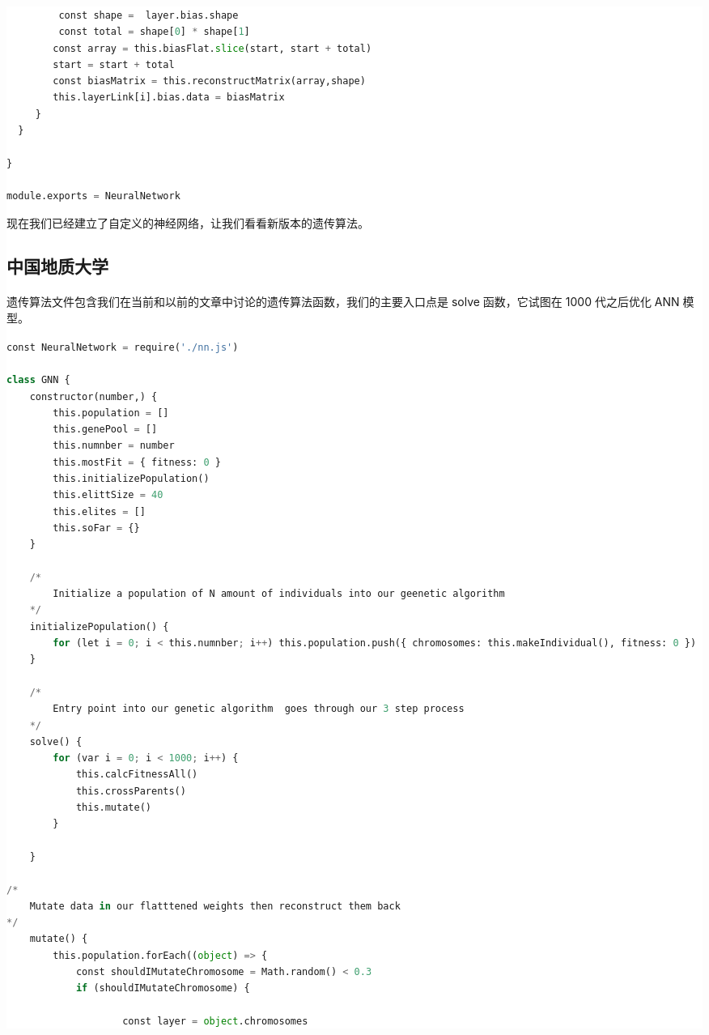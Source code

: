 ```py
         const shape =  layer.bias.shape
         const total = shape[0] * shape[1]
        const array = this.biasFlat.slice(start, start + total)
        start = start + total
        const biasMatrix = this.reconstructMatrix(array,shape)
        this.layerLink[i].bias.data = biasMatrix
     }
  }

}

module.exports = NeuralNetwork
```

现在我们已经建立了自定义的神经网络，让我们看看新版本的遗传算法。

## 中国地质大学

遗传算法文件包含我们在当前和以前的文章中讨论的遗传算法函数，我们的主要入口点是 solve 函数，它试图在 1000 代之后优化 ANN 模型。

```py
const NeuralNetwork = require('./nn.js')

class GNN {
    constructor(number,) {
        this.population = []
        this.genePool = []
        this.numnber = number
        this.mostFit = { fitness: 0 }
        this.initializePopulation()
        this.elittSize = 40
        this.elites = []
        this.soFar = {}
    }

    /*
    	Initialize a population of N amount of individuals into our geenetic algorithm
    */
    initializePopulation() {
        for (let i = 0; i < this.numnber; i++) this.population.push({ chromosomes: this.makeIndividual(), fitness: 0 })
    }

    /*
    	Entry point into our genetic algorithm  goes through our 3 step process
    */
    solve() {
        for (var i = 0; i < 1000; i++) {
            this.calcFitnessAll()
            this.crossParents()
            this.mutate()
        }

    }

/*
	Mutate data in our flatttened weights then reconstruct them back
*/
    mutate() {
        this.population.forEach((object) => {
            const shouldIMutateChromosome = Math.random() < 0.3
            if (shouldIMutateChromosome) {

                    const layer = object.chromosomes
```